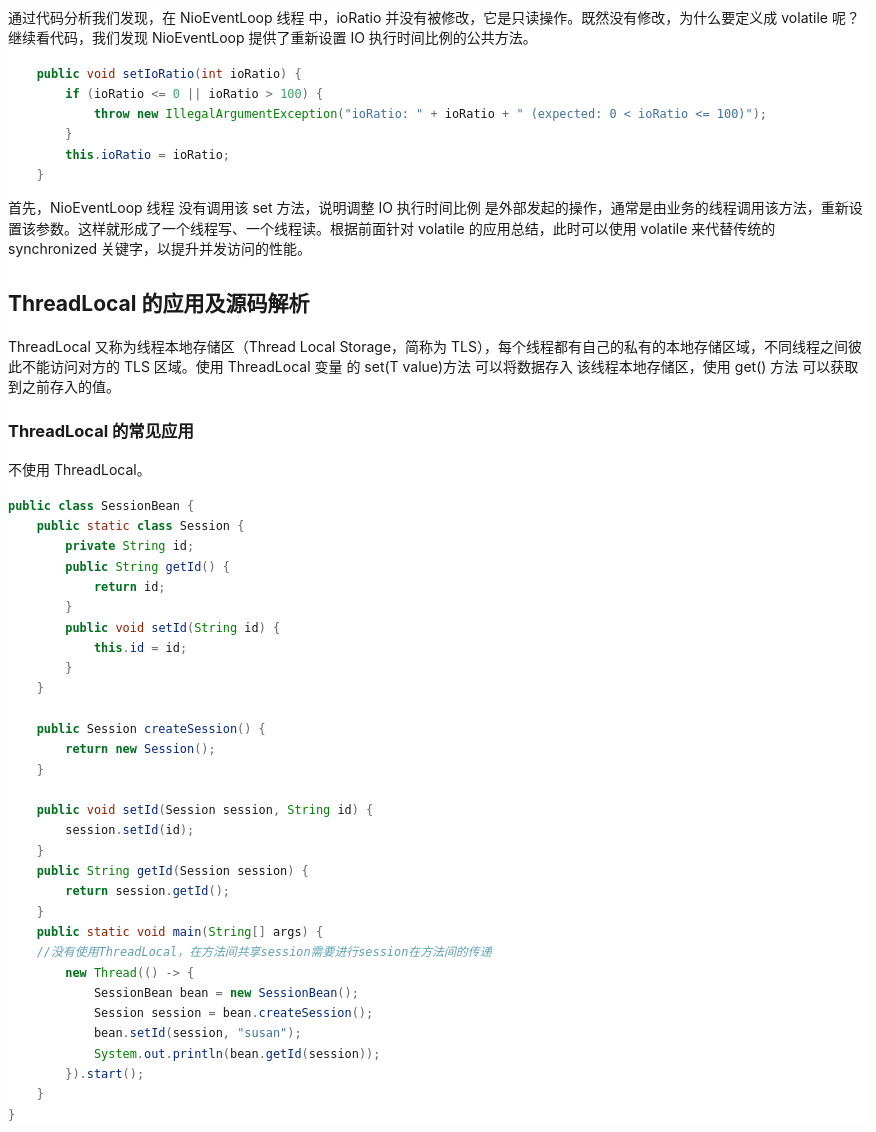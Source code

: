 通过代码分析我们发现，在 NioEventLoop 线程 中，ioRatio 并没有被修改，它是只读操作。既然没有修改，为什么要定义成 volatile 呢？继续看代码，我们发现 NioEventLoop 提供了重新设置 IO 执行时间比例的公共方法。

```java
    public void setIoRatio(int ioRatio) {
        if (ioRatio <= 0 || ioRatio > 100) {
            throw new IllegalArgumentException("ioRatio: " + ioRatio + " (expected: 0 < ioRatio <= 100)");
        }
        this.ioRatio = ioRatio;
    }
```

首先，NioEventLoop 线程 没有调用该 set 方法，说明调整 IO 执行时间比例 是外部发起的操作，通常是由业务的线程调用该方法，重新设置该参数。这样就形成了一个线程写、一个线程读。根据前面针对 volatile 的应用总结，此时可以使用 volatile 来代替传统的 synchronized 关键字，以提升并发访问的性能。

## ThreadLocal 的应用及源码解析

ThreadLocal 又称为线程本地存储区（Thread Local Storage，简称为 TLS），每个线程都有自己的私有的本地存储区域，不同线程之间彼此不能访问对方的 TLS 区域。使用 ThreadLocal 变量 的 set(T value)方法 可以将数据存入 该线程本地存储区，使用 get() 方法 可以获取到之前存入的值。

### ThreadLocal 的常见应用

不使用 ThreadLocal。

```java
public class SessionBean {
    public static class Session {
        private String id;
        public String getId() {
            return id;
        }
        public void setId(String id) {
            this.id = id;
        }
    }

    public Session createSession() {
        return new Session();
    }

    public void setId(Session session, String id) {
        session.setId(id);
    }
    public String getId(Session session) {
        return session.getId();
    }
    public static void main(String[] args) {
    //没有使用ThreadLocal，在方法间共享session需要进行session在方法间的传递
        new Thread(() -> {
            SessionBean bean = new SessionBean();
            Session session = bean.createSession();
            bean.setId(session, "susan");
            System.out.println(bean.getId(session));
        }).start();
    }
}
```
